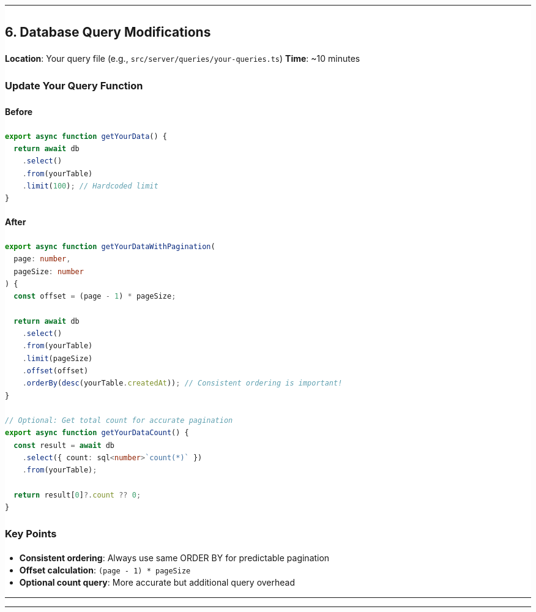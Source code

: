 
---

## 6. Database Query Modifications

**Location**: Your query file (e.g., `src/server/queries/your-queries.ts`)
**Time**: ~10 minutes

### Update Your Query Function

#### Before
```typescript
export async function getYourData() {
  return await db
    .select()
    .from(yourTable)
    .limit(100); // Hardcoded limit
}
```

#### After
```typescript
export async function getYourDataWithPagination(
  page: number,
  pageSize: number
) {
  const offset = (page - 1) * pageSize;

  return await db
    .select()
    .from(yourTable)
    .limit(pageSize)
    .offset(offset)
    .orderBy(desc(yourTable.createdAt)); // Consistent ordering is important!
}

// Optional: Get total count for accurate pagination
export async function getYourDataCount() {
  const result = await db
    .select({ count: sql<number>`count(*)` })
    .from(yourTable);

  return result[0]?.count ?? 0;
}
```

### Key Points
- **Consistent ordering**: Always use same ORDER BY for predictable pagination
- **Offset calculation**: `(page - 1) * pageSize`
- **Optional count query**: More accurate but additional query overhead

---

---
